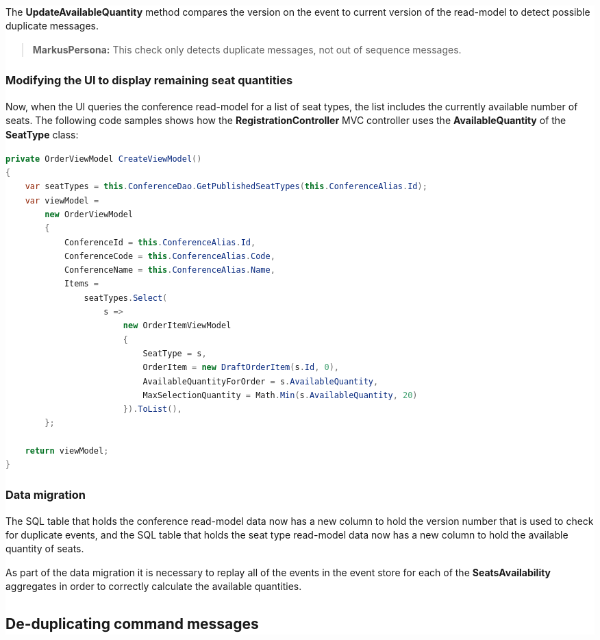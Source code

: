 
The **UpdateAvailableQuantity** method compares the version on the event 
to current version of the read-model to detect possible duplicate 
messages. 

> **MarkusPersona:** This check only detects duplicate messages, not out
> of sequence messages.

### Modifying the UI to display remaining seat quantities

Now, when the UI queries the conference read-model for a list of seat 
types, the list includes the currently available number of seats. The 
following code samples shows how the **RegistrationController** MVC 
controller uses the **AvailableQuantity** of the **SeatType** class: 

```Cs
private OrderViewModel CreateViewModel()
{
	var seatTypes = this.ConferenceDao.GetPublishedSeatTypes(this.ConferenceAlias.Id);
	var viewModel =
		new OrderViewModel
		{
			ConferenceId = this.ConferenceAlias.Id,
			ConferenceCode = this.ConferenceAlias.Code,
			ConferenceName = this.ConferenceAlias.Name,
			Items =
				seatTypes.Select(
					s =>
						new OrderItemViewModel
						{
							SeatType = s,
							OrderItem = new DraftOrderItem(s.Id, 0),
							AvailableQuantityForOrder = s.AvailableQuantity,
							MaxSelectionQuantity = Math.Min(s.AvailableQuantity, 20)
						}).ToList(),
		};

	return viewModel;
}
```

### Data migration

The SQL table that holds the conference read-model data now has a new 
column to hold the version number that is used to check for duplicate 
events, and the SQL table that holds the seat type read-model data now 
has a new column to hold the available quantity of seats. 

As part of the data migration it is necessary to replay all of the 
events in the event store for each of the **SeatsAvailability** 
aggregates in order to correctly calculate the available quantities. 

## De-duplicating command messages
